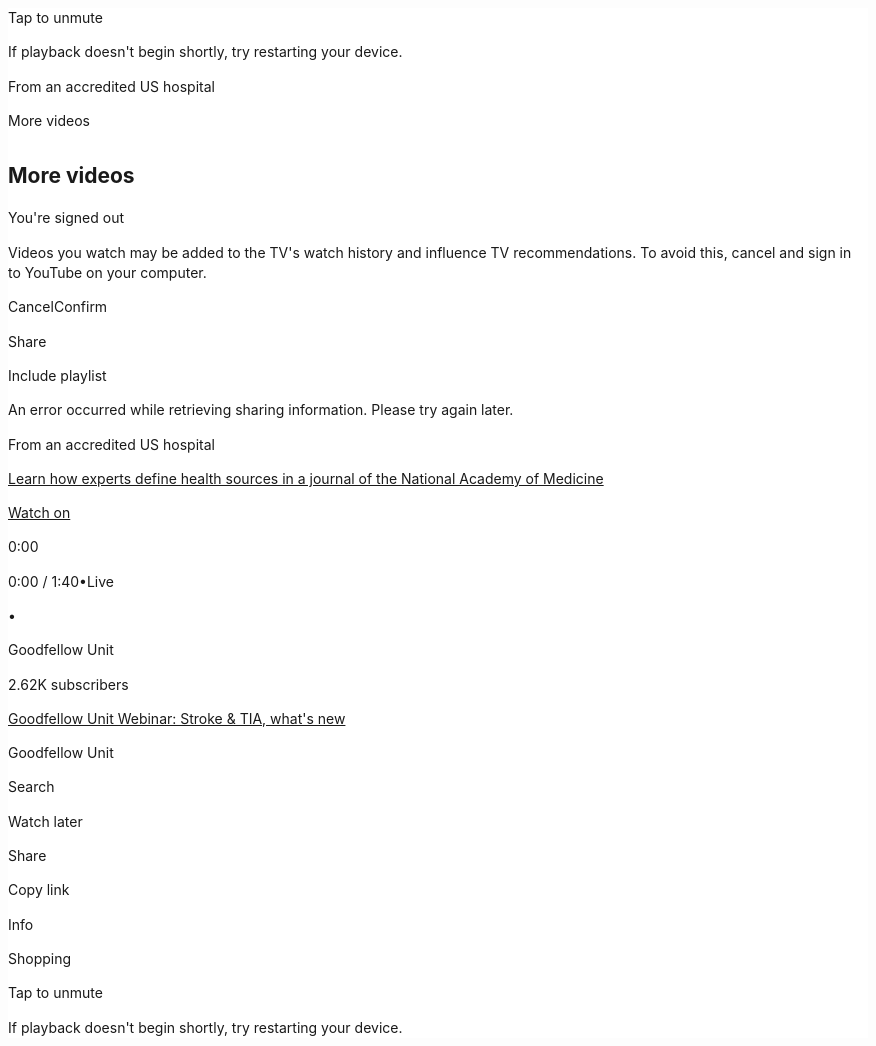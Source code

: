 Tap to unmute

If playback doesn't begin shortly, try restarting your device.

From an accredited US hospital

More videos

## More videos

You're signed out

Videos you watch may be added to the TV's watch history and influence TV recommendations. To avoid this, cancel and sign in to YouTube on your computer.

CancelConfirm

Share

Include playlist

An error occurred while retrieving sharing information. Please try again later.

From an accredited US hospital

[Learn how experts define health sources in a journal of the National Academy of Medicine](https://support.google.com/youtube/answer/9795167)

[Watch on](https://www.youtube.com/watch?v=pOBVDS4t__o&embeds_referring_euri=https%3A%2F%2Fhealthify.nz%2F&feature=emb_imp_woyt)

0:00

0:00 / 1:40•Live

•

[](https://www.youtube.com/watch?v=pOBVDS4t__o 'Watch on YouTube')

Goodfellow Unit

2.62K subscribers

[Goodfellow Unit Webinar: Stroke & TIA, what's new](https://www.youtube.com/watch?v=nhu2GUQnktc)

Goodfellow Unit

Search

Watch later

Share

Copy link

Info

Shopping

Tap to unmute

If playback doesn't begin shortly, try restarting your device.
